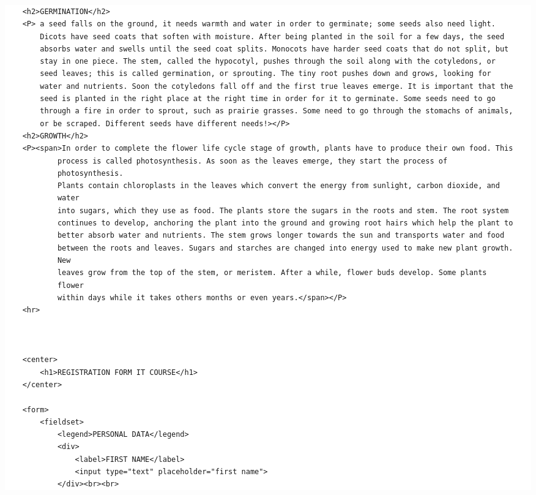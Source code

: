         <h2>GERMINATION</h2>
        <P> a seed falls on the ground, it needs warmth and water in order to germinate; some seeds also need light.
            Dicots have seed coats that soften with moisture. After being planted in the soil for a few days, the seed
            absorbs water and swells until the seed coat splits. Monocots have harder seed coats that do not split, but
            stay in one piece. The stem, called the hypocotyl, pushes through the soil along with the cotyledons, or
            seed leaves; this is called germination, or sprouting. The tiny root pushes down and grows, looking for
            water and nutrients. Soon the cotyledons fall off and the first true leaves emerge. It is important that the
            seed is planted in the right place at the right time in order for it to germinate. Some seeds need to go
            through a fire in order to sprout, such as prairie grasses. Some need to go through the stomachs of animals,
            or be scraped. Different seeds have different needs!></P>
        <h2>GROWTH</h2>
        <P><span>In order to complete the flower life cycle stage of growth, plants have to produce their own food. This
                process is called photosynthesis. As soon as the leaves emerge, they start the process of
                photosynthesis.
                Plants contain chloroplasts in the leaves which convert the energy from sunlight, carbon dioxide, and
                water
                into sugars, which they use as food. The plants store the sugars in the roots and stem. The root system
                continues to develop, anchoring the plant into the ground and growing root hairs which help the plant to
                better absorb water and nutrients. The stem grows longer towards the sun and transports water and food
                between the roots and leaves. Sugars and starches are changed into energy used to make new plant growth.
                New
                leaves grow from the top of the stem, or meristem. After a while, flower buds develop. Some plants
                flower
                within days while it takes others months or even years.</span></P>
        <hr>



        <center>
            <h1>REGISTRATION FORM IT COURSE</h1>
        </center>

        <form>
            <fieldset>
                <legend>PERSONAL DATA</legend>
                <div>
                    <label>FIRST NAME</label>
                    <input type="text" placeholder="first name">
                </div><br><br>
